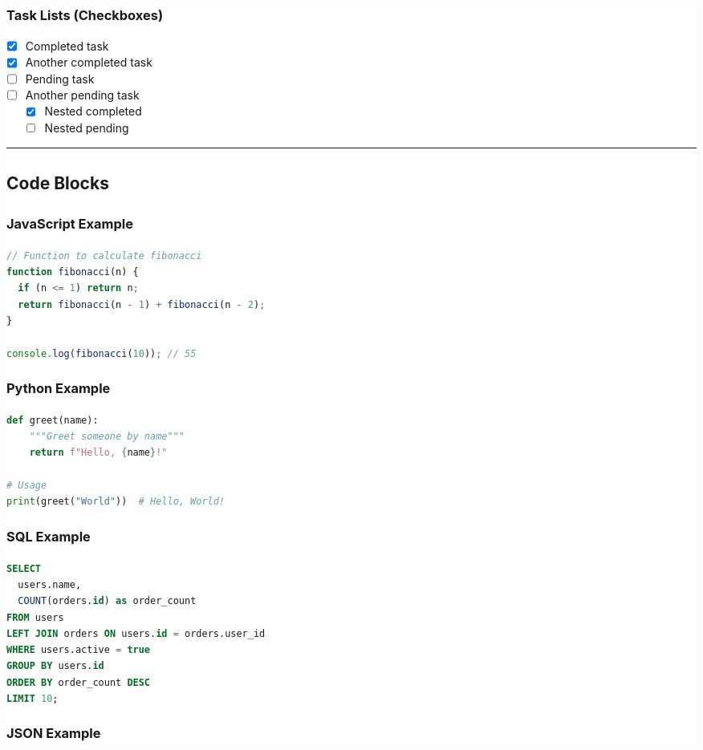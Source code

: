 ### Task Lists (Checkboxes)

- [x] Completed task
- [x] Another completed task
- [ ] Pending task
- [ ] Another pending task
  - [x] Nested completed
  - [ ] Nested pending

---

## Code Blocks

### JavaScript Example

```javascript
// Function to calculate fibonacci
function fibonacci(n) {
  if (n <= 1) return n;
  return fibonacci(n - 1) + fibonacci(n - 2);
}

console.log(fibonacci(10)); // 55
```

### Python Example

```python
def greet(name):
    """Greet someone by name"""
    return f"Hello, {name}!"

# Usage
print(greet("World"))  # Hello, World!
```

### SQL Example

```sql
SELECT
  users.name,
  COUNT(orders.id) as order_count
FROM users
LEFT JOIN orders ON users.id = orders.user_id
WHERE users.active = true
GROUP BY users.id
ORDER BY order_count DESC
LIMIT 10;
```

### JSON Example
